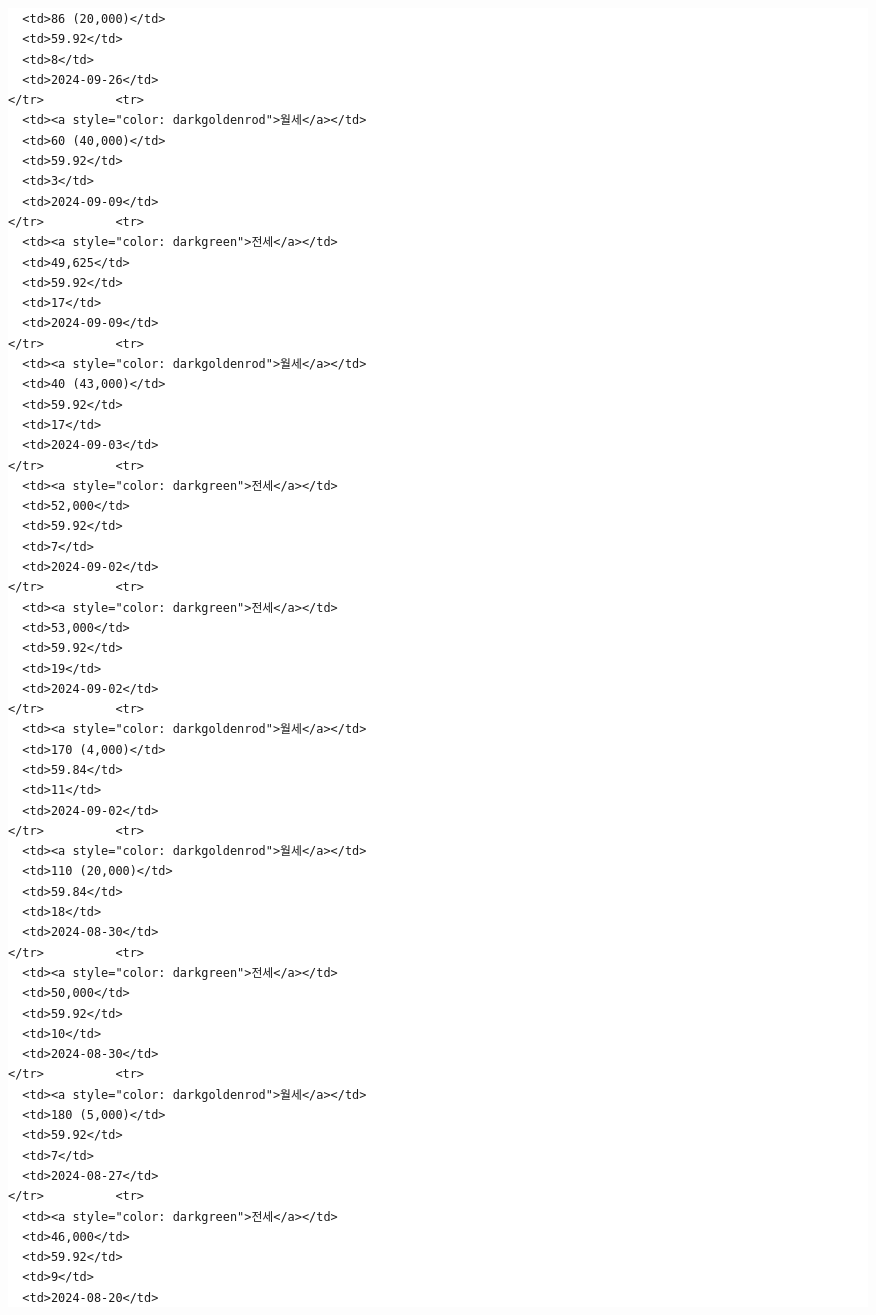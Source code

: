       <td>86 (20,000)</td>
      <td>59.92</td>
      <td>8</td>
      <td>2024-09-26</td>
    </tr>          <tr>
      <td><a style="color: darkgoldenrod">월세</a></td>
      <td>60 (40,000)</td>
      <td>59.92</td>
      <td>3</td>
      <td>2024-09-09</td>
    </tr>          <tr>
      <td><a style="color: darkgreen">전세</a></td>
      <td>49,625</td>
      <td>59.92</td>
      <td>17</td>
      <td>2024-09-09</td>
    </tr>          <tr>
      <td><a style="color: darkgoldenrod">월세</a></td>
      <td>40 (43,000)</td>
      <td>59.92</td>
      <td>17</td>
      <td>2024-09-03</td>
    </tr>          <tr>
      <td><a style="color: darkgreen">전세</a></td>
      <td>52,000</td>
      <td>59.92</td>
      <td>7</td>
      <td>2024-09-02</td>
    </tr>          <tr>
      <td><a style="color: darkgreen">전세</a></td>
      <td>53,000</td>
      <td>59.92</td>
      <td>19</td>
      <td>2024-09-02</td>
    </tr>          <tr>
      <td><a style="color: darkgoldenrod">월세</a></td>
      <td>170 (4,000)</td>
      <td>59.84</td>
      <td>11</td>
      <td>2024-09-02</td>
    </tr>          <tr>
      <td><a style="color: darkgoldenrod">월세</a></td>
      <td>110 (20,000)</td>
      <td>59.84</td>
      <td>18</td>
      <td>2024-08-30</td>
    </tr>          <tr>
      <td><a style="color: darkgreen">전세</a></td>
      <td>50,000</td>
      <td>59.92</td>
      <td>10</td>
      <td>2024-08-30</td>
    </tr>          <tr>
      <td><a style="color: darkgoldenrod">월세</a></td>
      <td>180 (5,000)</td>
      <td>59.92</td>
      <td>7</td>
      <td>2024-08-27</td>
    </tr>          <tr>
      <td><a style="color: darkgreen">전세</a></td>
      <td>46,000</td>
      <td>59.92</td>
      <td>9</td>
      <td>2024-08-20</td>